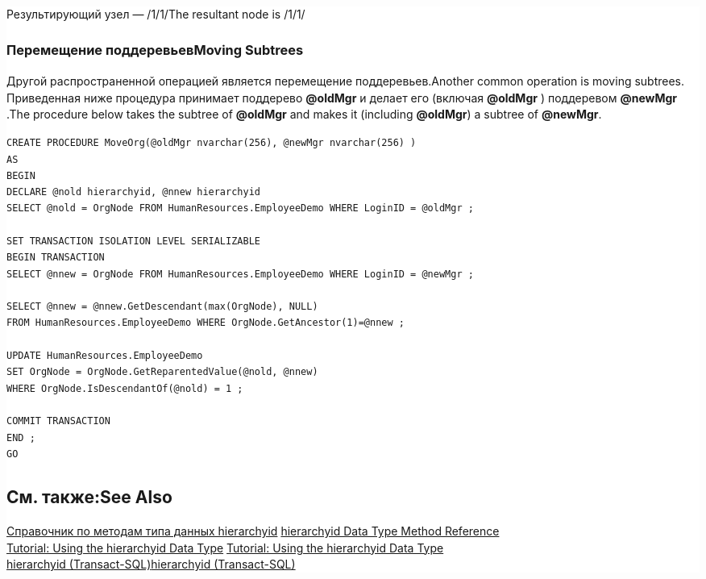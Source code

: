  <span data-ttu-id="08a23-259">Результирующий узел — /1/1/</span><span class="sxs-lookup"><span data-stu-id="08a23-259">The resultant node is /1/1/</span></span>  
  
  
###  <a name="moving-subtrees"></a><a name="BKMK_MovingSubtrees"></a> <span data-ttu-id="08a23-260">Перемещение поддеревьев</span><span class="sxs-lookup"><span data-stu-id="08a23-260">Moving Subtrees</span></span>  
 <span data-ttu-id="08a23-261">Другой распространенной операцией является перемещение поддеревьев.</span><span class="sxs-lookup"><span data-stu-id="08a23-261">Another common operation is moving subtrees.</span></span> <span data-ttu-id="08a23-262">Приведенная ниже процедура принимает поддерево **@oldMgr** и делает его (включая **@oldMgr** ) поддеревом **@newMgr** .</span><span class="sxs-lookup"><span data-stu-id="08a23-262">The procedure below takes the subtree of **@oldMgr** and makes it (including **@oldMgr**) a subtree of **@newMgr**.</span></span>  
  
```  
CREATE PROCEDURE MoveOrg(@oldMgr nvarchar(256), @newMgr nvarchar(256) )  
AS  
BEGIN  
DECLARE @nold hierarchyid, @nnew hierarchyid  
SELECT @nold = OrgNode FROM HumanResources.EmployeeDemo WHERE LoginID = @oldMgr ;  
  
SET TRANSACTION ISOLATION LEVEL SERIALIZABLE  
BEGIN TRANSACTION  
SELECT @nnew = OrgNode FROM HumanResources.EmployeeDemo WHERE LoginID = @newMgr ;  
  
SELECT @nnew = @nnew.GetDescendant(max(OrgNode), NULL)   
FROM HumanResources.EmployeeDemo WHERE OrgNode.GetAncestor(1)=@nnew ;  
  
UPDATE HumanResources.EmployeeDemo    
SET OrgNode = OrgNode.GetReparentedValue(@nold, @nnew)  
WHERE OrgNode.IsDescendantOf(@nold) = 1 ;  
  
COMMIT TRANSACTION  
END ;  
GO  
```  
  
  
## <a name="see-also"></a><span data-ttu-id="08a23-263">См. также:</span><span class="sxs-lookup"><span data-stu-id="08a23-263">See Also</span></span>  
 <span data-ttu-id="08a23-264">[Справочник по методам типа данных hierarchyid](/sql/t-sql/data-types/hierarchyid-data-type-method-reference) </span><span class="sxs-lookup"><span data-stu-id="08a23-264">[hierarchyid Data Type Method Reference](/sql/t-sql/data-types/hierarchyid-data-type-method-reference) </span></span>  
 <span data-ttu-id="08a23-265">[Tutorial: Using the hierarchyid Data Type](../relational-databases/tables/tutorial-using-the-hierarchyid-data-type.md) </span><span class="sxs-lookup"><span data-stu-id="08a23-265">[Tutorial: Using the hierarchyid Data Type](../relational-databases/tables/tutorial-using-the-hierarchyid-data-type.md) </span></span>  
 [<span data-ttu-id="08a23-266">hierarchyid (Transact-SQL)</span><span class="sxs-lookup"><span data-stu-id="08a23-266">hierarchyid &#40;Transact-SQL&#41;</span></span>](/sql/t-sql/data-types/hierarchyid-data-type-method-reference)  
  
  

